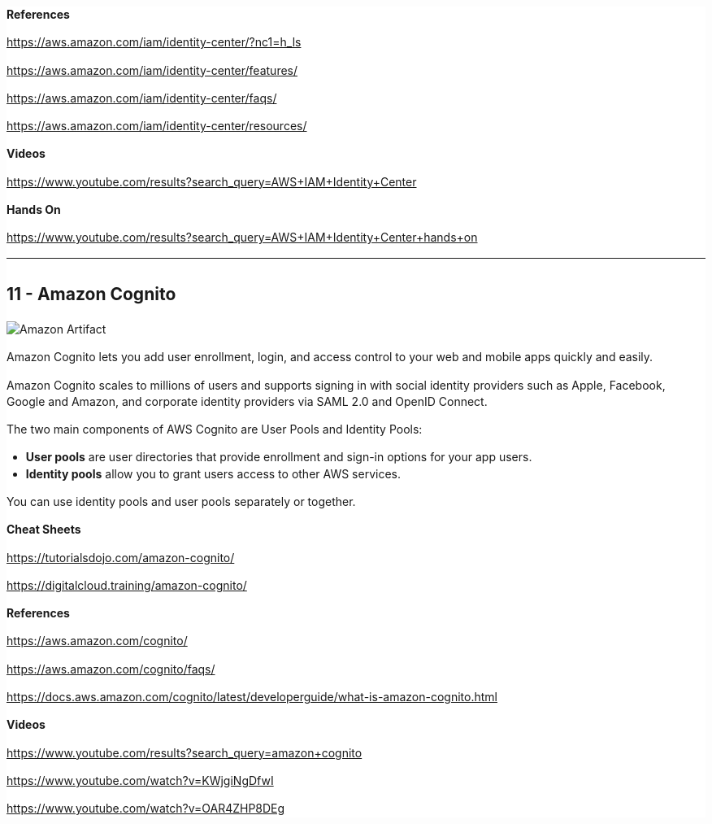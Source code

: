 
**References**

https://aws.amazon.com/iam/identity-center/?nc1=h_ls

https://aws.amazon.com/iam/identity-center/features/

https://aws.amazon.com/iam/identity-center/faqs/

https://aws.amazon.com/iam/identity-center/resources/


**Videos**

https://www.youtube.com/results?search_query=AWS+IAM+Identity+Center

**Hands On**

https://www.youtube.com/results?search_query=AWS+IAM+Identity+Center+hands+on

---------------------------------------------------------------------------------------
## <a id="section-11"></a> **11 - Amazon Cognito**

![Amazon Artifact](../images/Architecture09172021/Arch_Security-Identity-Compliance/48/Arch_Amazon-Cognito_48.png)

Amazon Cognito lets you add user enrollment, login, and access control to your web and mobile apps quickly and easily.

Amazon Cognito scales to millions of users and supports signing in with social identity providers such as Apple, Facebook, Google and Amazon, and corporate identity providers via SAML 2.0 and OpenID Connect.

The two main components of AWS Cognito are User Pools and Identity Pools:
- **User pools** are user directories that provide enrollment and sign-in options for your app users.
- **Identity pools** allow you to grant users access to other AWS services.

You can use identity pools and user pools separately or together.

**Cheat Sheets**

https://tutorialsdojo.com/amazon-cognito/

https://digitalcloud.training/amazon-cognito/

**References**

https://aws.amazon.com/cognito/

https://aws.amazon.com/cognito/faqs/

https://docs.aws.amazon.com/cognito/latest/developerguide/what-is-amazon-cognito.html

**Videos**

https://www.youtube.com/results?search_query=amazon+cognito

https://www.youtube.com/watch?v=KWjgiNgDfwI

https://www.youtube.com/watch?v=OAR4ZHP8DEg


